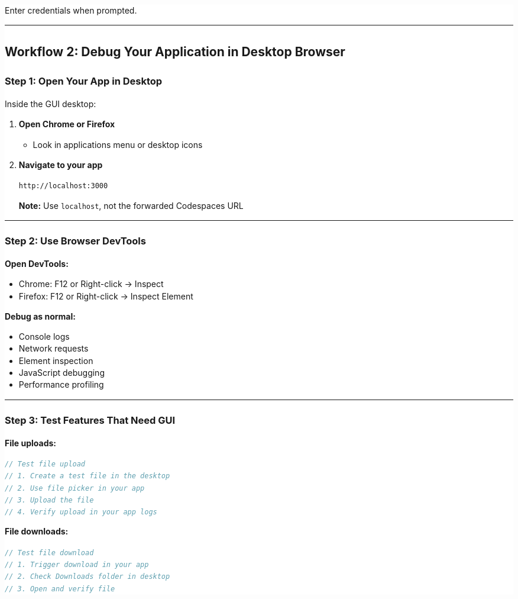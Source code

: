 Enter credentials when prompted.

---

## Workflow 2: Debug Your Application in Desktop Browser

### Step 1: Open Your App in Desktop

Inside the GUI desktop:

1. **Open Chrome or Firefox**
   - Look in applications menu or desktop icons

2. **Navigate to your app**
   ```
   http://localhost:3000
   ```

   **Note:** Use `localhost`, not the forwarded Codespaces URL

---

### Step 2: Use Browser DevTools

**Open DevTools:**
- Chrome: F12 or Right-click → Inspect
- Firefox: F12 or Right-click → Inspect Element

**Debug as normal:**
- Console logs
- Network requests
- Element inspection
- JavaScript debugging
- Performance profiling

---

### Step 3: Test Features That Need GUI

**File uploads:**
```javascript
// Test file upload
// 1. Create a test file in the desktop
// 2. Use file picker in your app
// 3. Upload the file
// 4. Verify upload in your app logs
```

**File downloads:**
```javascript
// Test file download
// 1. Trigger download in your app
// 2. Check Downloads folder in desktop
// 3. Open and verify file
```
